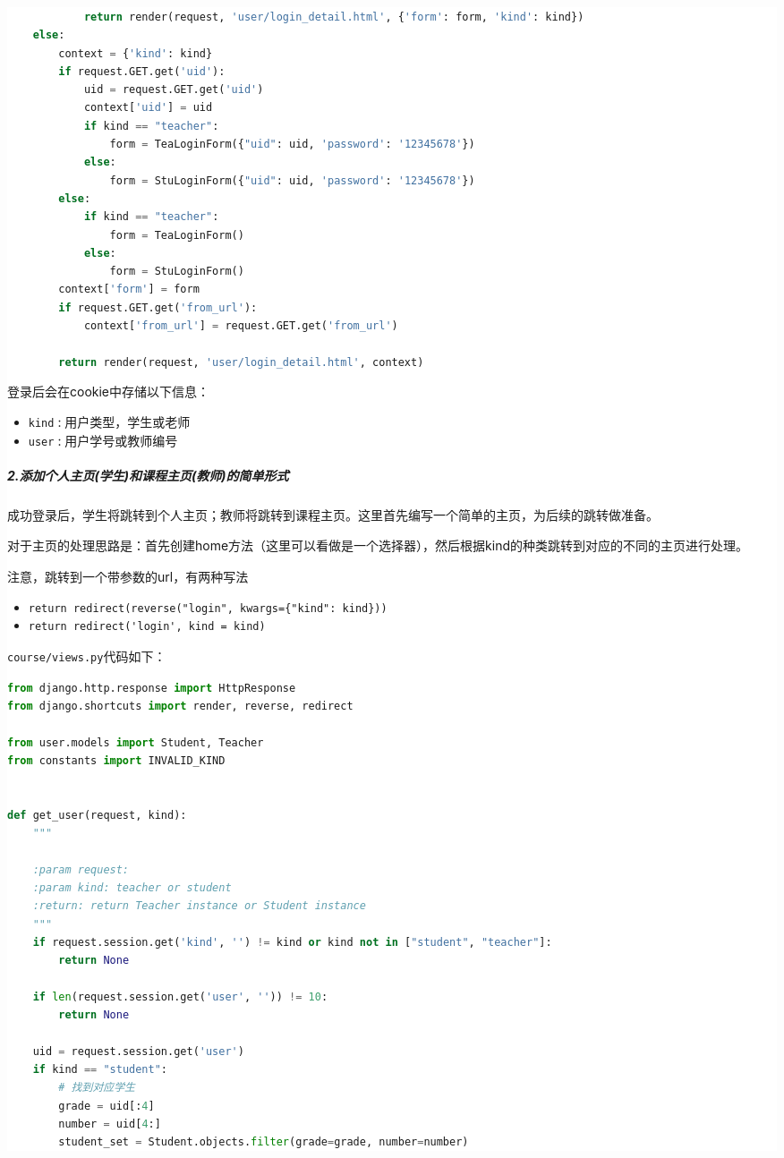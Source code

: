 ```python
            return render(request, 'user/login_detail.html', {'form': form, 'kind': kind})
    else:
        context = {'kind': kind}
        if request.GET.get('uid'):
            uid = request.GET.get('uid')
            context['uid'] = uid
            if kind == "teacher":
                form = TeaLoginForm({"uid": uid, 'password': '12345678'})
            else:
                form = StuLoginForm({"uid": uid, 'password': '12345678'})
        else:
            if kind == "teacher":
                form = TeaLoginForm()
            else:
                form = StuLoginForm()
        context['form'] = form
        if request.GET.get('from_url'):
            context['from_url'] = request.GET.get('from_url')

        return render(request, 'user/login_detail.html', context)
```

登录后会在cookie中存储以下信息：

- `kind` : 用户类型，学生或老师
- `user` : 用户学号或教师编号

##### 2.添加个人主页(学生)和课程主页(教师)的简单形式

成功登录后，学生将跳转到个人主页；教师将跳转到课程主页。这里首先编写一个简单的主页，为后续的跳转做准备。

对于主页的处理思路是：首先创建home方法（这里可以看做是一个选择器），然后根据kind的种类跳转到对应的不同的主页进行处理。

注意，跳转到一个带参数的url，有两种写法

- `return redirect(reverse("login", kwargs={"kind": kind}))`
- `return redirect('login', kind = kind)`

`course/views.py`代码如下：

```python
from django.http.response import HttpResponse
from django.shortcuts import render, reverse, redirect

from user.models import Student, Teacher
from constants import INVALID_KIND


def get_user(request, kind):
    """

    :param request:
    :param kind: teacher or student
    :return: return Teacher instance or Student instance
    """
    if request.session.get('kind', '') != kind or kind not in ["student", "teacher"]:
        return None

    if len(request.session.get('user', '')) != 10:
        return None

    uid = request.session.get('user')
    if kind == "student":
        # 找到对应学生
        grade = uid[:4]
        number = uid[4:]
        student_set = Student.objects.filter(grade=grade, number=number)
```